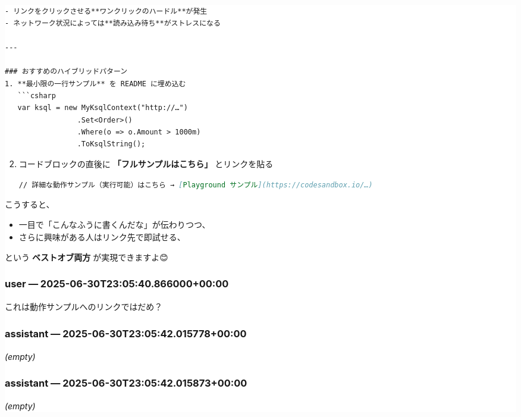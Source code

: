 ```
- リンクをクリックさせる**ワンクリックのハードル**が発生  
- ネットワーク状況によっては**読み込み待ち**がストレスになる  

---

### おすすめのハイブリッドパターン  
1. **最小限の一行サンプル** を README に埋め込む  
   ```csharp
   var ksql = new MyKsqlContext("http://…")
                 .Set<Order>()
                 .Where(o => o.Amount > 1000m)
                 .ToKsqlString();
   ```
2. コードブロックの直後に **「フルサンプルはこちら」** とリンクを貼る  
   ```markdown
   // 詳細な動作サンプル（実行可能）はこちら → [Playground サンプル](https://codesandbox.io/…)
   ```

こうすると、  
- 一目で「こんなふうに書くんだな」が伝わりつつ、  
- さらに興味がある人はリンク先で即試せる、  

という **ベストオブ両方** が実現できますよ😊

### user — 2025-06-30T23:05:40.866000+00:00

これは動作サンプルへのリンクではだめ？

### assistant — 2025-06-30T23:05:42.015778+00:00

_(empty)_

### assistant — 2025-06-30T23:05:42.015873+00:00

_(empty)_
